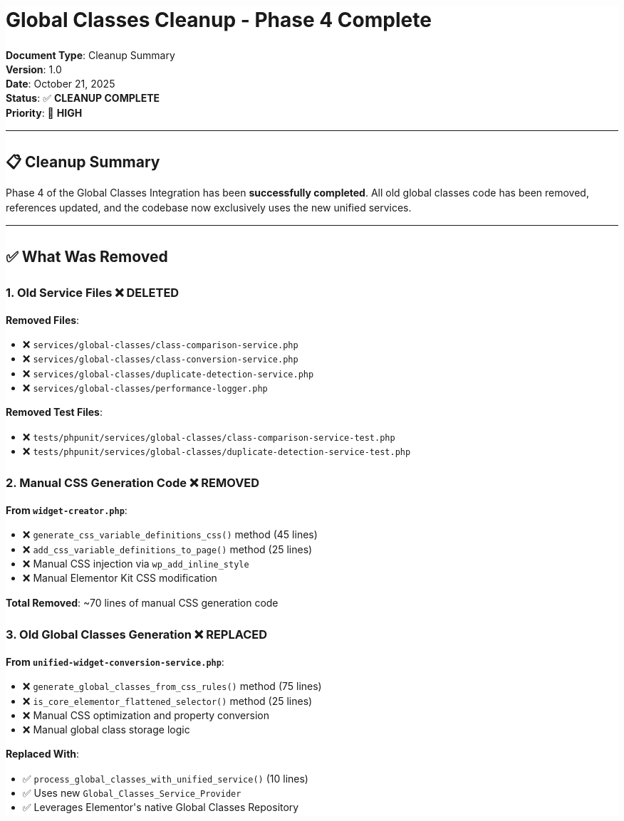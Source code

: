 # Global Classes Cleanup - Phase 4 Complete

**Document Type**: Cleanup Summary  
**Version**: 1.0  
**Date**: October 21, 2025  
**Status**: ✅ **CLEANUP COMPLETE**  
**Priority**: 🔴 **HIGH**

---

## 📋 **Cleanup Summary**

Phase 4 of the Global Classes Integration has been **successfully completed**. All old global classes code has been removed, references updated, and the codebase now exclusively uses the new unified services.

---

## ✅ **What Was Removed**

### **1. Old Service Files** ❌ DELETED

**Removed Files**:
- ❌ `services/global-classes/class-comparison-service.php`
- ❌ `services/global-classes/class-conversion-service.php`
- ❌ `services/global-classes/duplicate-detection-service.php`
- ❌ `services/global-classes/performance-logger.php`

**Removed Test Files**:
- ❌ `tests/phpunit/services/global-classes/class-comparison-service-test.php`
- ❌ `tests/phpunit/services/global-classes/duplicate-detection-service-test.php`

### **2. Manual CSS Generation Code** ❌ REMOVED

**From `widget-creator.php`**:
- ❌ `generate_css_variable_definitions_css()` method (45 lines)
- ❌ `add_css_variable_definitions_to_page()` method (25 lines)
- ❌ Manual CSS injection via `wp_add_inline_style`
- ❌ Manual Elementor Kit CSS modification

**Total Removed**: ~70 lines of manual CSS generation code

### **3. Old Global Classes Generation** ❌ REPLACED

**From `unified-widget-conversion-service.php`**:
- ❌ `generate_global_classes_from_css_rules()` method (75 lines)
- ❌ `is_core_elementor_flattened_selector()` method (25 lines)
- ❌ Manual CSS optimization and property conversion
- ❌ Manual global class storage logic

**Replaced With**:
- ✅ `process_global_classes_with_unified_service()` (10 lines)
- ✅ Uses new `Global_Classes_Service_Provider`
- ✅ Leverages Elementor's native Global Classes Repository

